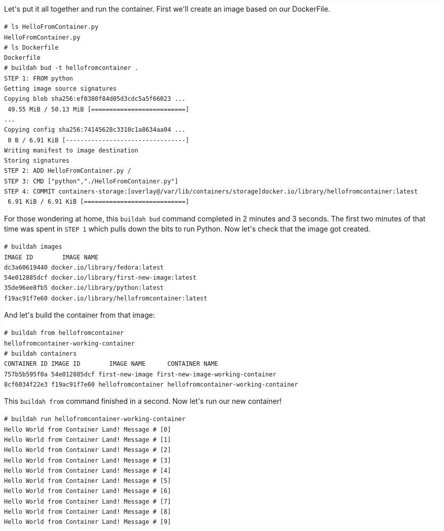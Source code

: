 Let's put it all together and run the container.  First we'll create an image based on our DockerFile.

```
# ls HelloFromContainer.py
HelloFromContainer.py
# ls Dockerfile
Dockerfile
# buildah bud -t hellofromcontainer .
STEP 1: FROM python
Getting image source signatures
Copying blob sha256:ef0380f84d05d3cdc5a5f66023 ...
 49.55 MiB / 50.13 MiB [==========================]
...
Copying config sha256:74145628c3310c1a8634aa04 ...
 0 B / 6.91 KiB [---------------------------------]
Writing manifest to image destination
Storing signatures
STEP 2: ADD HelloFromContainer.py /
STEP 3: CMD ["python","./HelloFromContainer.py"]
STEP 4: COMMIT containers-storage:[overlay@/var/lib/containers/storage]docker.io/library/hellofromcontainer:latest
 6.91 KiB / 6.91 KiB [============================]
```

For those wondering at home, this `buildah bud` command completed in 2 minutes and 3 seconds.  The first two minutes of that time was spent in `STEP 1` which pulls down the bits to run Python.  Now let's check that the image got created.

```
# buildah images
IMAGE ID        IMAGE NAME
dc3a60619440 docker.io/library/fedora:latest
54e012885dcf docker.io/library/first-new-image:latest
35de96ee8fb5 docker.io/library/python:latest
f19ac91f7e60 docker.io/library/hellofromcontainer:latest
```

And let's build the container from that image:

```
# buildah from hellofromcontainer
hellofromcontainer-working-container
# buildah containers
CONTAINER ID IMAGE ID        IMAGE NAME      CONTAINER NAME
757b5b595f0a 54e012885dcf first-new-image first-new-image-working-container
8cf6034f22e3 f19ac91f7e60 hellofromcontainer hellofromcontainer-working-container
```

This `buildah from` command finished in a second.  Now let's run our new container!

```
# buildah run hellofromcontainer-working-container
Hello World from Container Land! Message # [0]
Hello World from Container Land! Message # [1]
Hello World from Container Land! Message # [2]
Hello World from Container Land! Message # [3]
Hello World from Container Land! Message # [4]
Hello World from Container Land! Message # [5]
Hello World from Container Land! Message # [6]
Hello World from Container Land! Message # [7]
Hello World from Container Land! Message # [8]
Hello World from Container Land! Message # [9]
```
